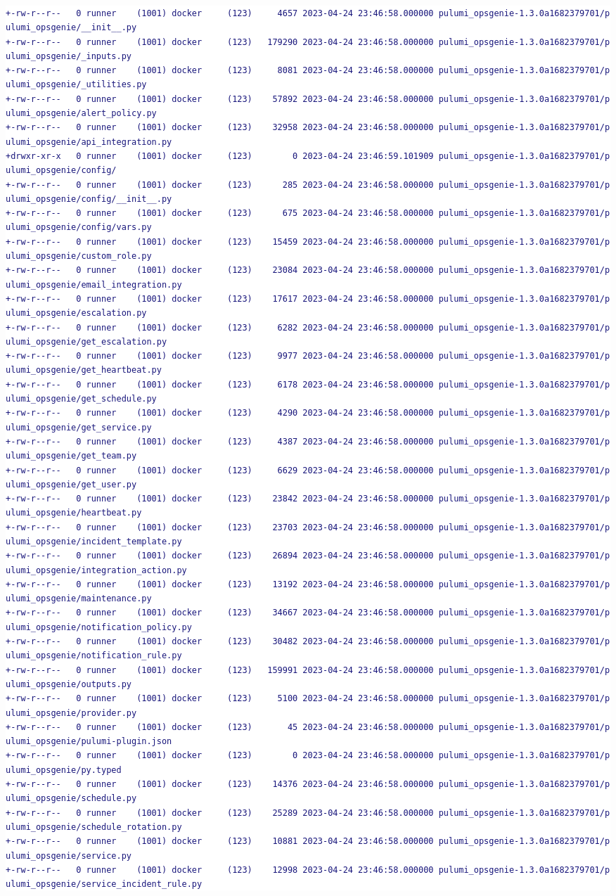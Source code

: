 ```diff
+-rw-r--r--   0 runner    (1001) docker     (123)     4657 2023-04-24 23:46:58.000000 pulumi_opsgenie-1.3.0a1682379701/pulumi_opsgenie/__init__.py
+-rw-r--r--   0 runner    (1001) docker     (123)   179290 2023-04-24 23:46:58.000000 pulumi_opsgenie-1.3.0a1682379701/pulumi_opsgenie/_inputs.py
+-rw-r--r--   0 runner    (1001) docker     (123)     8081 2023-04-24 23:46:58.000000 pulumi_opsgenie-1.3.0a1682379701/pulumi_opsgenie/_utilities.py
+-rw-r--r--   0 runner    (1001) docker     (123)    57892 2023-04-24 23:46:58.000000 pulumi_opsgenie-1.3.0a1682379701/pulumi_opsgenie/alert_policy.py
+-rw-r--r--   0 runner    (1001) docker     (123)    32958 2023-04-24 23:46:58.000000 pulumi_opsgenie-1.3.0a1682379701/pulumi_opsgenie/api_integration.py
+drwxr-xr-x   0 runner    (1001) docker     (123)        0 2023-04-24 23:46:59.101909 pulumi_opsgenie-1.3.0a1682379701/pulumi_opsgenie/config/
+-rw-r--r--   0 runner    (1001) docker     (123)      285 2023-04-24 23:46:58.000000 pulumi_opsgenie-1.3.0a1682379701/pulumi_opsgenie/config/__init__.py
+-rw-r--r--   0 runner    (1001) docker     (123)      675 2023-04-24 23:46:58.000000 pulumi_opsgenie-1.3.0a1682379701/pulumi_opsgenie/config/vars.py
+-rw-r--r--   0 runner    (1001) docker     (123)    15459 2023-04-24 23:46:58.000000 pulumi_opsgenie-1.3.0a1682379701/pulumi_opsgenie/custom_role.py
+-rw-r--r--   0 runner    (1001) docker     (123)    23084 2023-04-24 23:46:58.000000 pulumi_opsgenie-1.3.0a1682379701/pulumi_opsgenie/email_integration.py
+-rw-r--r--   0 runner    (1001) docker     (123)    17617 2023-04-24 23:46:58.000000 pulumi_opsgenie-1.3.0a1682379701/pulumi_opsgenie/escalation.py
+-rw-r--r--   0 runner    (1001) docker     (123)     6282 2023-04-24 23:46:58.000000 pulumi_opsgenie-1.3.0a1682379701/pulumi_opsgenie/get_escalation.py
+-rw-r--r--   0 runner    (1001) docker     (123)     9977 2023-04-24 23:46:58.000000 pulumi_opsgenie-1.3.0a1682379701/pulumi_opsgenie/get_heartbeat.py
+-rw-r--r--   0 runner    (1001) docker     (123)     6178 2023-04-24 23:46:58.000000 pulumi_opsgenie-1.3.0a1682379701/pulumi_opsgenie/get_schedule.py
+-rw-r--r--   0 runner    (1001) docker     (123)     4290 2023-04-24 23:46:58.000000 pulumi_opsgenie-1.3.0a1682379701/pulumi_opsgenie/get_service.py
+-rw-r--r--   0 runner    (1001) docker     (123)     4387 2023-04-24 23:46:58.000000 pulumi_opsgenie-1.3.0a1682379701/pulumi_opsgenie/get_team.py
+-rw-r--r--   0 runner    (1001) docker     (123)     6629 2023-04-24 23:46:58.000000 pulumi_opsgenie-1.3.0a1682379701/pulumi_opsgenie/get_user.py
+-rw-r--r--   0 runner    (1001) docker     (123)    23842 2023-04-24 23:46:58.000000 pulumi_opsgenie-1.3.0a1682379701/pulumi_opsgenie/heartbeat.py
+-rw-r--r--   0 runner    (1001) docker     (123)    23703 2023-04-24 23:46:58.000000 pulumi_opsgenie-1.3.0a1682379701/pulumi_opsgenie/incident_template.py
+-rw-r--r--   0 runner    (1001) docker     (123)    26894 2023-04-24 23:46:58.000000 pulumi_opsgenie-1.3.0a1682379701/pulumi_opsgenie/integration_action.py
+-rw-r--r--   0 runner    (1001) docker     (123)    13192 2023-04-24 23:46:58.000000 pulumi_opsgenie-1.3.0a1682379701/pulumi_opsgenie/maintenance.py
+-rw-r--r--   0 runner    (1001) docker     (123)    34667 2023-04-24 23:46:58.000000 pulumi_opsgenie-1.3.0a1682379701/pulumi_opsgenie/notification_policy.py
+-rw-r--r--   0 runner    (1001) docker     (123)    30482 2023-04-24 23:46:58.000000 pulumi_opsgenie-1.3.0a1682379701/pulumi_opsgenie/notification_rule.py
+-rw-r--r--   0 runner    (1001) docker     (123)   159991 2023-04-24 23:46:58.000000 pulumi_opsgenie-1.3.0a1682379701/pulumi_opsgenie/outputs.py
+-rw-r--r--   0 runner    (1001) docker     (123)     5100 2023-04-24 23:46:58.000000 pulumi_opsgenie-1.3.0a1682379701/pulumi_opsgenie/provider.py
+-rw-r--r--   0 runner    (1001) docker     (123)       45 2023-04-24 23:46:58.000000 pulumi_opsgenie-1.3.0a1682379701/pulumi_opsgenie/pulumi-plugin.json
+-rw-r--r--   0 runner    (1001) docker     (123)        0 2023-04-24 23:46:58.000000 pulumi_opsgenie-1.3.0a1682379701/pulumi_opsgenie/py.typed
+-rw-r--r--   0 runner    (1001) docker     (123)    14376 2023-04-24 23:46:58.000000 pulumi_opsgenie-1.3.0a1682379701/pulumi_opsgenie/schedule.py
+-rw-r--r--   0 runner    (1001) docker     (123)    25289 2023-04-24 23:46:58.000000 pulumi_opsgenie-1.3.0a1682379701/pulumi_opsgenie/schedule_rotation.py
+-rw-r--r--   0 runner    (1001) docker     (123)    10881 2023-04-24 23:46:58.000000 pulumi_opsgenie-1.3.0a1682379701/pulumi_opsgenie/service.py
+-rw-r--r--   0 runner    (1001) docker     (123)    12998 2023-04-24 23:46:58.000000 pulumi_opsgenie-1.3.0a1682379701/pulumi_opsgenie/service_incident_rule.py
```